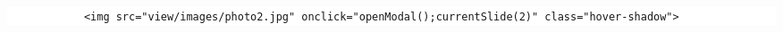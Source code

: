 			    <img src="view/images/photo2.jpg" onclick="openModal();currentSlide(2)" class="hover-shadow">